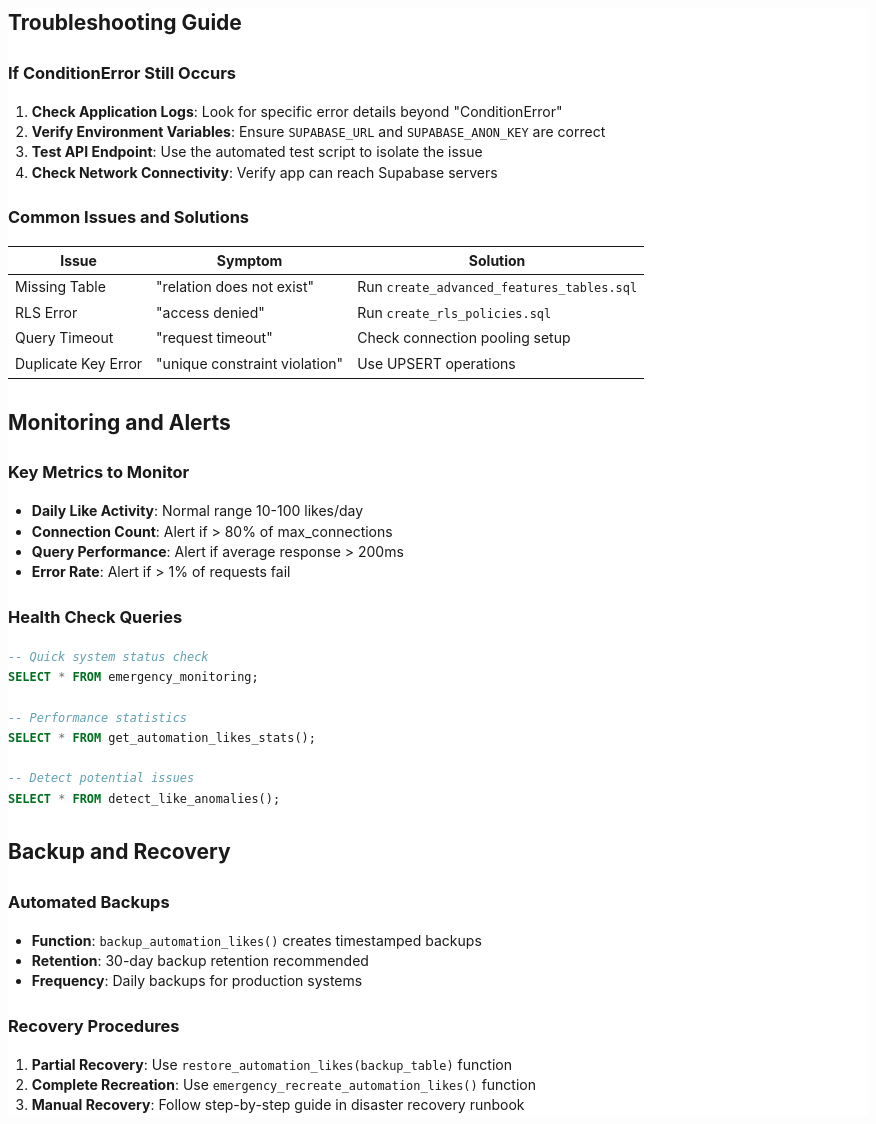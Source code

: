 ## Troubleshooting Guide

### If ConditionError Still Occurs

1. **Check Application Logs**: Look for specific error details beyond "ConditionError"
2. **Verify Environment Variables**: Ensure `SUPABASE_URL` and `SUPABASE_ANON_KEY` are correct
3. **Test API Endpoint**: Use the automated test script to isolate the issue
4. **Check Network Connectivity**: Verify app can reach Supabase servers

### Common Issues and Solutions

| Issue | Symptom | Solution |
|-------|---------|----------|
| Missing Table | "relation does not exist" | Run `create_advanced_features_tables.sql` |
| RLS Error | "access denied" | Run `create_rls_policies.sql` |
| Query Timeout | "request timeout" | Check connection pooling setup |
| Duplicate Key Error | "unique constraint violation" | Use UPSERT operations |

## Monitoring and Alerts

### Key Metrics to Monitor
- **Daily Like Activity**: Normal range 10-100 likes/day
- **Connection Count**: Alert if > 80% of max_connections
- **Query Performance**: Alert if average response > 200ms
- **Error Rate**: Alert if > 1% of requests fail

### Health Check Queries
```sql
-- Quick system status check
SELECT * FROM emergency_monitoring;

-- Performance statistics
SELECT * FROM get_automation_likes_stats();

-- Detect potential issues
SELECT * FROM detect_like_anomalies();
```

## Backup and Recovery

### Automated Backups
- **Function**: `backup_automation_likes()` creates timestamped backups
- **Retention**: 30-day backup retention recommended
- **Frequency**: Daily backups for production systems

### Recovery Procedures
1. **Partial Recovery**: Use `restore_automation_likes(backup_table)` function
2. **Complete Recreation**: Use `emergency_recreate_automation_likes()` function
3. **Manual Recovery**: Follow step-by-step guide in disaster recovery runbook
